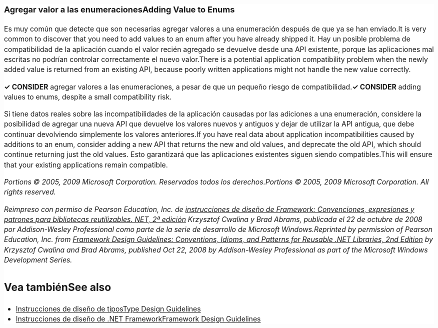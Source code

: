 <a name="add_value"></a>   
### <a name="adding-value-to-enums"></a><span data-ttu-id="b7480-153">Agregar valor a las enumeraciones</span><span class="sxs-lookup"><span data-stu-id="b7480-153">Adding Value to Enums</span></span>  
 <span data-ttu-id="b7480-154">Es muy común que detecte que son necesarias agregar valores a una enumeración después de que ya se han enviado.</span><span class="sxs-lookup"><span data-stu-id="b7480-154">It is very common to discover that you need to add values to an enum after you have already shipped it.</span></span> <span data-ttu-id="b7480-155">Hay un posible problema de compatibilidad de la aplicación cuando el valor recién agregado se devuelve desde una API existente, porque las aplicaciones mal escritas no podrían controlar correctamente el nuevo valor.</span><span class="sxs-lookup"><span data-stu-id="b7480-155">There is a potential application compatibility problem when the newly added value is returned from an existing API, because poorly written applications might not handle the new value correctly.</span></span>  
  
 <span data-ttu-id="b7480-156">**✓ CONSIDER** agregar valores a las enumeraciones, a pesar de que un pequeño riesgo de compatibilidad.</span><span class="sxs-lookup"><span data-stu-id="b7480-156">**✓ CONSIDER** adding values to enums, despite a small compatibility risk.</span></span>  
  
 <span data-ttu-id="b7480-157">Si tiene datos reales sobre las incompatibilidades de la aplicación causadas por las adiciones a una enumeración, considere la posibilidad de agregar una nueva API que devuelve los valores nuevos y antiguos y dejar de utilizar la API antigua, que debe continuar devolviendo simplemente los valores anteriores.</span><span class="sxs-lookup"><span data-stu-id="b7480-157">If you have real data about application incompatibilities caused by additions to an enum, consider adding a new API that returns the new and old values, and deprecate the old API, which should continue returning just the old values.</span></span> <span data-ttu-id="b7480-158">Esto garantizará que las aplicaciones existentes siguen siendo compatibles.</span><span class="sxs-lookup"><span data-stu-id="b7480-158">This will ensure that your existing applications remain compatible.</span></span>  
  
 <span data-ttu-id="b7480-159">*Portions © 2005, 2009 Microsoft Corporation. Reservados todos los derechos.*</span><span class="sxs-lookup"><span data-stu-id="b7480-159">*Portions © 2005, 2009 Microsoft Corporation. All rights reserved.*</span></span>  
  
 <span data-ttu-id="b7480-160">*Reimpreso con permiso de Pearson Education, Inc. de [instrucciones de diseño de Framework: Convenciones, expresiones y patrones para bibliotecas reutilizables. NET, 2ª edición](https://www.informit.com/store/framework-design-guidelines-conventions-idioms-and-9780321545619) Krzysztof Cwalina y Brad Abrams, publicada el 22 de octubre de 2008 por Addison-Wesley Professional como parte de la serie de desarrollo de Microsoft Windows.*</span><span class="sxs-lookup"><span data-stu-id="b7480-160">*Reprinted by permission of Pearson Education, Inc. from [Framework Design Guidelines: Conventions, Idioms, and Patterns for Reusable .NET Libraries, 2nd Edition](https://www.informit.com/store/framework-design-guidelines-conventions-idioms-and-9780321545619) by Krzysztof Cwalina and Brad Abrams, published Oct 22, 2008 by Addison-Wesley Professional as part of the Microsoft Windows Development Series.*</span></span>  
  
## <a name="see-also"></a><span data-ttu-id="b7480-161">Vea también</span><span class="sxs-lookup"><span data-stu-id="b7480-161">See also</span></span>

- [<span data-ttu-id="b7480-162">Instrucciones de diseño de tipos</span><span class="sxs-lookup"><span data-stu-id="b7480-162">Type Design Guidelines</span></span>](../../../docs/standard/design-guidelines/type.md)
- [<span data-ttu-id="b7480-163">Instrucciones de diseño de .NET Framework</span><span class="sxs-lookup"><span data-stu-id="b7480-163">Framework Design Guidelines</span></span>](../../../docs/standard/design-guidelines/index.md)
